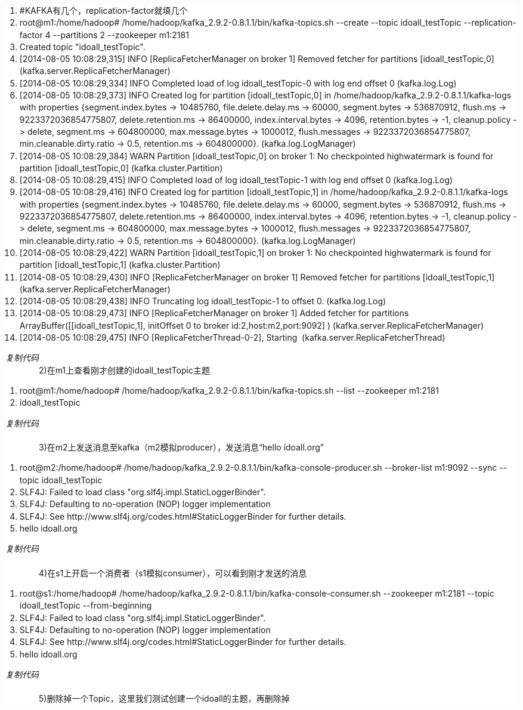 <ol><li>#KAFKA有几个，replication-factor就填几个<br></li><li>root@m1:/home/hadoop# /home/hadoop/kafka_2.9.2-0.8.1.1/bin/kafka-topics.sh --create --topic idoall_testTopic --replication-factor 4 --partitions 2 --zookeeper m1:2181<br></li><li>Created topic "idoall_testTopic".<br></li><li>[2014-08-05 10:08:29,315] INFO [ReplicaFetcherManager on broker 1] Removed fetcher for partitions [idoall_testTopic,0] (kafka.server.ReplicaFetcherManager)<br></li><li>[2014-08-05 10:08:29,334] INFO Completed load of log idoall_testTopic-0 with log end offset 0 (kafka.log.Log)<br></li><li>[2014-08-05 10:08:29,373] INFO Created log for partition [idoall_testTopic,0] in /home/hadoop/kafka_2.9.2-0.8.1.1/kafka-logs with properties {segment.index.bytes -&gt; 10485760, file.delete.delay.ms -&gt; 60000, segment.bytes -&gt; 536870912, flush.ms -&gt; 9223372036854775807,
 delete.retention.ms -&gt; 86400000, index.interval.bytes -&gt; 4096, retention.bytes -&gt; -1, cleanup.policy -&gt; delete, segment.ms -&gt; 604800000, max.message.bytes -&gt; 1000012, flush.messages -&gt; 9223372036854775807, min.cleanable.dirty.ratio -&gt; 0.5, retention.ms -&gt;
 604800000}. (kafka.log.LogManager)<br></li><li>[2014-08-05 10:08:29,384] WARN Partition [idoall_testTopic,0] on broker 1: No checkpointed highwatermark is found for partition [idoall_testTopic,0] (kafka.cluster.Partition)<br></li><li>[2014-08-05 10:08:29,415] INFO Completed load of log idoall_testTopic-1 with log end offset 0 (kafka.log.Log)<br></li><li>[2014-08-05 10:08:29,416] INFO Created log for partition [idoall_testTopic,1] in /home/hadoop/kafka_2.9.2-0.8.1.1/kafka-logs with properties {segment.index.bytes -&gt; 10485760, file.delete.delay.ms -&gt; 60000, segment.bytes -&gt; 536870912, flush.ms -&gt; 9223372036854775807,
 delete.retention.ms -&gt; 86400000, index.interval.bytes -&gt; 4096, retention.bytes -&gt; -1, cleanup.policy -&gt; delete, segment.ms -&gt; 604800000, max.message.bytes -&gt; 1000012, flush.messages -&gt; 9223372036854775807, min.cleanable.dirty.ratio -&gt; 0.5, retention.ms -&gt;
 604800000}. (kafka.log.LogManager)<br></li><li>[2014-08-05 10:08:29,422] WARN Partition [idoall_testTopic,1] on broker 1: No checkpointed highwatermark is found for partition [idoall_testTopic,1] (kafka.cluster.Partition)<br></li><li>[2014-08-05 10:08:29,430] INFO [ReplicaFetcherManager on broker 1] Removed fetcher for partitions [idoall_testTopic,1] (kafka.server.ReplicaFetcherManager)<br></li><li>[2014-08-05 10:08:29,438] INFO Truncating log idoall_testTopic-1 to offset 0. (kafka.log.Log)<br></li><li>[2014-08-05 10:08:29,473] INFO [ReplicaFetcherManager on broker 1] Added fetcher for partitions ArrayBuffer([[idoall_testTopic,1], initOffset 0 to broker id:2,host:m2,port:9092] ) (kafka.server.ReplicaFetcherManager)<br></li><li>[2014-08-05 10:08:29,475] INFO [ReplicaFetcherThread-0-2], Starting  (kafka.server.ReplicaFetcherThread)</li></ol></div>
<em>复制代码</em></div>
<br>
　　　　2)在m1上查看刚才创建的idoall_testTopic主题<br><span style="color:#000000;"></span>
<div class="blockcode">
<div id="code_WGg">
<ol><li>root@m1:/home/hadoop# /home/hadoop/kafka_2.9.2-0.8.1.1/bin/kafka-topics.sh --list --zookeeper m1:2181   <br></li><li>idoall_testTopic</li></ol></div>
<em>复制代码</em></div>
<br>
　　　　3)在m2上发送消息至kafka（m2模拟producer），发送消息“hello idoall.org”<br><span style="color:#000000;"></span>
<div class="blockcode">
<div id="code_DdT">
<ol><li>root@m2:/home/hadoop# /home/hadoop/kafka_2.9.2-0.8.1.1/bin/kafka-console-producer.sh --broker-list m1:9092 --sync --topic idoall_testTopic<br></li><li>SLF4J: Failed to load class "org.slf4j.impl.StaticLoggerBinder".<br></li><li>SLF4J: Defaulting to no-operation (NOP) logger implementation<br></li><li>SLF4J: See http://www.slf4j.org/codes.html#StaticLoggerBinder for further details.<br></li><li>hello idoall.org</li></ol></div>
<em>复制代码</em></div>
<br>
　　　　4)在s1上开启一个消费者（s1模拟consumer），可以看到刚才发送的消息<br><span style="color:#000000;"></span>
<div class="blockcode">
<div id="code_LiQ">
<ol><li>root@s1:/home/hadoop# /home/hadoop/kafka_2.9.2-0.8.1.1/bin/kafka-console-consumer.sh --zookeeper m1:2181 --topic idoall_testTopic --from-beginning<br></li><li>SLF4J: Failed to load class "org.slf4j.impl.StaticLoggerBinder".<br></li><li>SLF4J: Defaulting to no-operation (NOP) logger implementation<br></li><li>SLF4J: See http://www.slf4j.org/codes.html#StaticLoggerBinder for further details.<br></li><li>hello idoall.org </li></ol></div>
<em>复制代码</em></div>
<br>
　　　　5)删除掉一个Topic，这里我们测试创建一个idoall的主题，再删除掉<br><span style="color:#000000;"></span>
<div class="blockcode">
<div id="code_uE1">